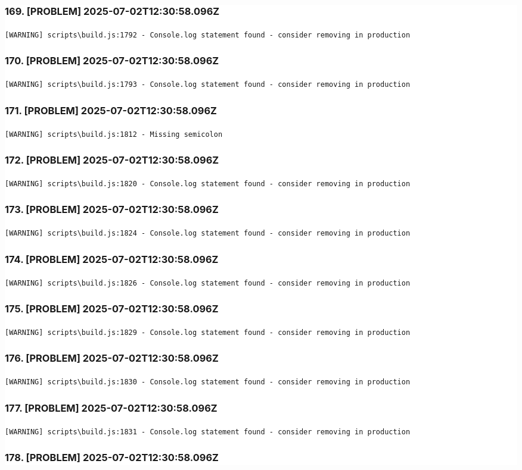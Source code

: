 ### 169. [PROBLEM] 2025-07-02T12:30:58.096Z

```
[WARNING] scripts\build.js:1792 - Console.log statement found - consider removing in production
```

### 170. [PROBLEM] 2025-07-02T12:30:58.096Z

```
[WARNING] scripts\build.js:1793 - Console.log statement found - consider removing in production
```

### 171. [PROBLEM] 2025-07-02T12:30:58.096Z

```
[WARNING] scripts\build.js:1812 - Missing semicolon
```

### 172. [PROBLEM] 2025-07-02T12:30:58.096Z

```
[WARNING] scripts\build.js:1820 - Console.log statement found - consider removing in production
```

### 173. [PROBLEM] 2025-07-02T12:30:58.096Z

```
[WARNING] scripts\build.js:1824 - Console.log statement found - consider removing in production
```

### 174. [PROBLEM] 2025-07-02T12:30:58.096Z

```
[WARNING] scripts\build.js:1826 - Console.log statement found - consider removing in production
```

### 175. [PROBLEM] 2025-07-02T12:30:58.096Z

```
[WARNING] scripts\build.js:1829 - Console.log statement found - consider removing in production
```

### 176. [PROBLEM] 2025-07-02T12:30:58.096Z

```
[WARNING] scripts\build.js:1830 - Console.log statement found - consider removing in production
```

### 177. [PROBLEM] 2025-07-02T12:30:58.096Z

```
[WARNING] scripts\build.js:1831 - Console.log statement found - consider removing in production
```

### 178. [PROBLEM] 2025-07-02T12:30:58.096Z
